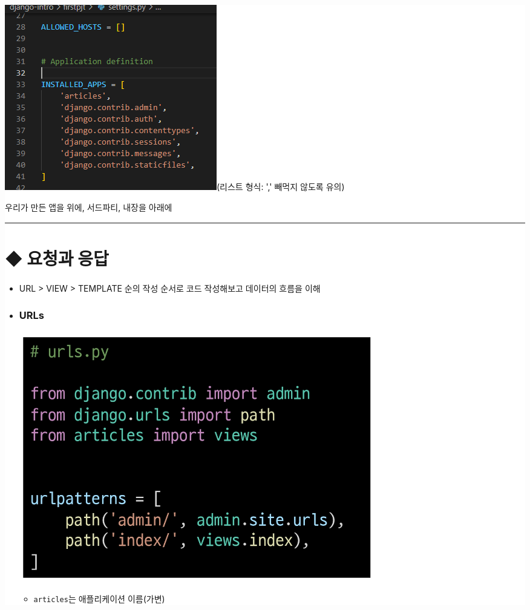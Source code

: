<img title="" src="Django_assets/2022-08-30-10-33-51-image.png" alt="" data-align="inline">(리스트 형식:  ',' 빼먹지 않도록 유의)

우리가 만든 앱을 위에, 서드파티, 내장을 아래에

---

# ◆ 요청과 응답

- URL > VIEW > TEMPLATE 순의 작성 순서로 코드 작성해보고 데이터의 흐름을 이해

- ### URLs
  
  ![](Django_assets/2022-08-30-10-53-33-image.png)
  
  - `articles`는 애플리케이션 이름(가변)
  